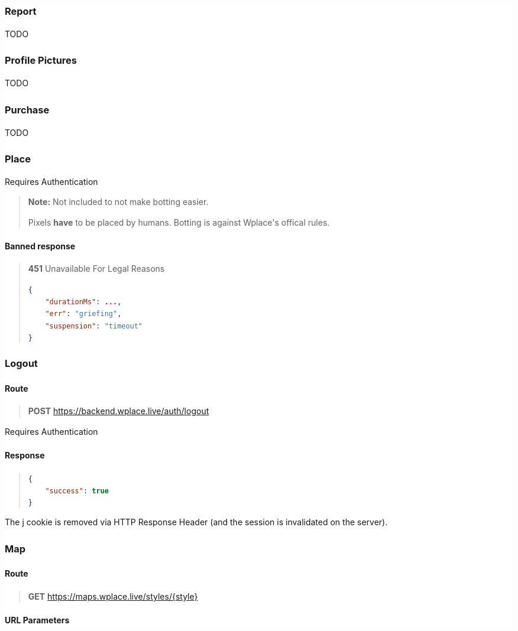 ### Report

TODO

### Profile Pictures

TODO

### Purchase

TODO

### Place

Requires Authentication

> **Note:** Not included to not make botting easier.
> 
> Pixels **have** to be placed by humans. Botting is against Wplace's offical rules.

#### Banned response

> **451** Unavailable For Legal Reasons
> ```json
> {
>     "durationMs": ...,
>     "err": "griefing",
>     "suspension": "timeout"
> }
> ```

### Logout

#### Route
> **POST** https://backend.wplace.live/auth/logout

Requires Authentication

#### Response
> ```json
> {
>     "success": true
> }
> ```
The j cookie is removed via HTTP Response Header (and the session is invalidated on the server).

### Map

#### Route
> **GET** https://maps.wplace.live/styles/{style}

#### URL Parameters
